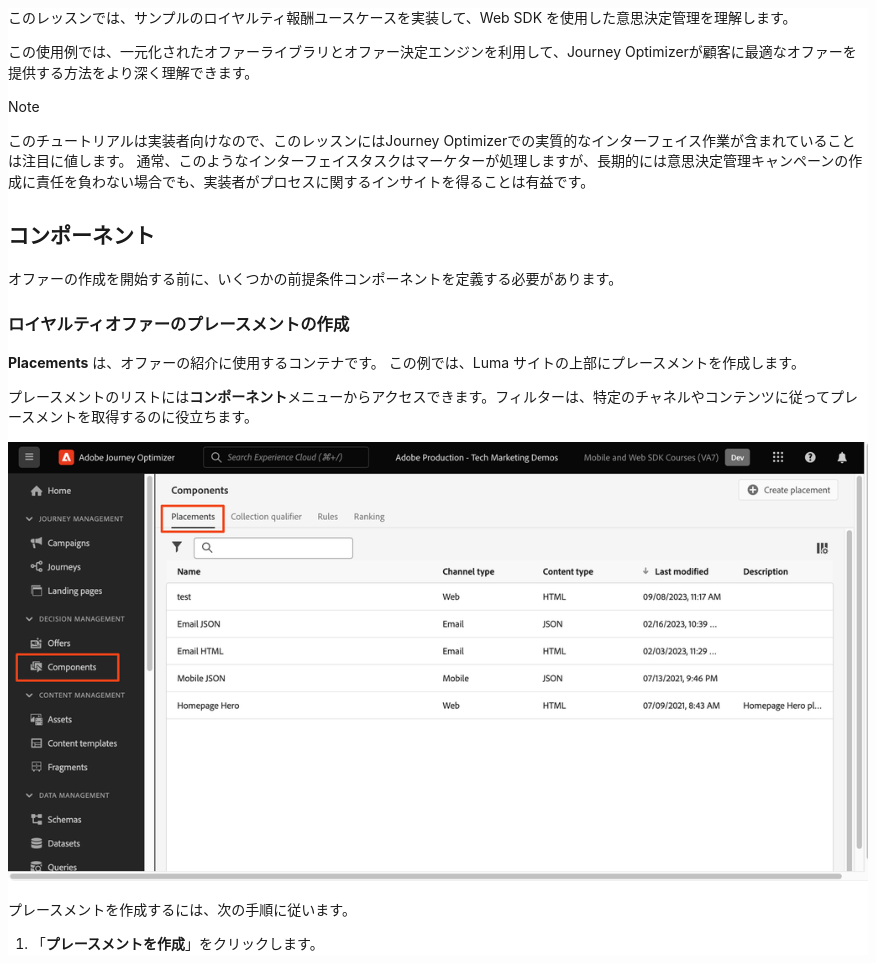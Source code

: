 このレッスンでは、サンプルのロイヤルティ報酬ユースケースを実装して、Web SDK を使用した意思決定管理を理解します。

この使用例では、一元化されたオファーライブラリとオファー決定エンジンを利用して、Journey Optimizerが顧客に最適なオファーを提供する方法をより深く理解できます。

>[!NOTE]
>
> このチュートリアルは実装者向けなので、このレッスンにはJourney Optimizerでの実質的なインターフェイス作業が含まれていることは注目に値します。 通常、このようなインターフェイスタスクはマーケターが処理しますが、長期的には意思決定管理キャンペーンの作成に責任を負わない場合でも、実装者がプロセスに関するインサイトを得ることは有益です。

## コンポーネント

オファーの作成を開始する前に、いくつかの前提条件コンポーネントを定義する必要があります。

### ロイヤルティオファーのプレースメントの作成

**Placements** は、オファーの紹介に使用するコンテナです。 この例では、Luma サイトの上部にプレースメントを作成します。

プレースメントのリストには&#x200B;**コンポーネント**&#x200B;メニューからアクセスできます。フィルターは、特定のチャネルやコンテンツに従ってプレースメントを取得するのに役立ちます。

![プレースメントを表示](assets/decisioning-placements-list.png)

プレースメントを作成するには、次の手順に従います。

1. 「**プレースメントを作成**」をクリックします。

